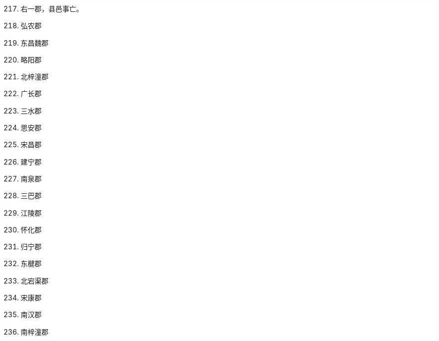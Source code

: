 217. <span id="州郡下-217"></span>
右一郡，县邑事亡。

218. <span id="州郡下-218"></span>
弘农郡

219. <span id="州郡下-219"></span>
东昌魏郡

220. <span id="州郡下-220"></span>
略阳郡

221. <span id="州郡下-221"></span>
北梓潼郡

222. <span id="州郡下-222"></span>
广长郡

223. <span id="州郡下-223"></span>
三水郡

224. <span id="州郡下-224"></span>
思安郡

225. <span id="州郡下-225"></span>
宋昌郡

226. <span id="州郡下-226"></span>
建宁郡

227. <span id="州郡下-227"></span>
南泉郡

228. <span id="州郡下-228"></span>
三巴郡

229. <span id="州郡下-229"></span>
江陵郡

230. <span id="州郡下-230"></span>
怀化郡

231. <span id="州郡下-231"></span>
归宁郡

232. <span id="州郡下-232"></span>
东楗郡

233. <span id="州郡下-233"></span>
北宕渠郡

234. <span id="州郡下-234"></span>
宋康郡

235. <span id="州郡下-235"></span>
南汉郡

236. <span id="州郡下-236"></span>
南梓潼郡
